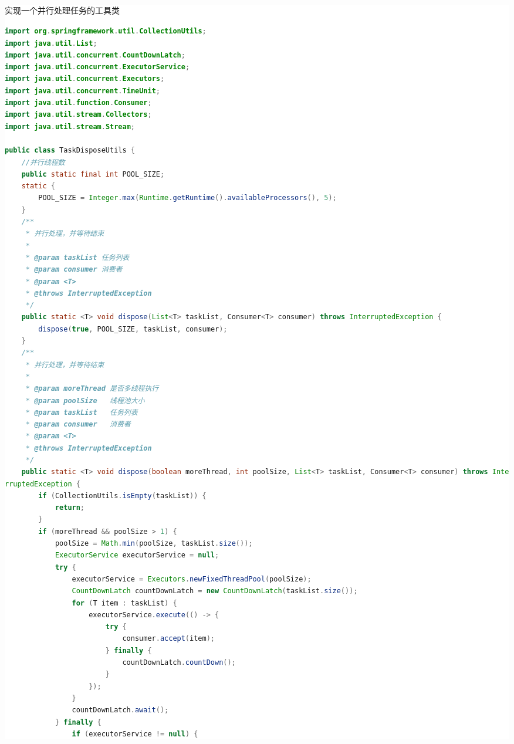实现一个并行处理任务的工具类

```java
import org.springframework.util.CollectionUtils;
import java.util.List;
import java.util.concurrent.CountDownLatch;
import java.util.concurrent.ExecutorService;
import java.util.concurrent.Executors;
import java.util.concurrent.TimeUnit;
import java.util.function.Consumer;
import java.util.stream.Collectors;
import java.util.stream.Stream;

public class TaskDisposeUtils {
    //并行线程数
    public static final int POOL_SIZE;
    static {
        POOL_SIZE = Integer.max(Runtime.getRuntime().availableProcessors(), 5);
    }
    /**
     * 并行处理，并等待结束
     *
     * @param taskList 任务列表
     * @param consumer 消费者
     * @param <T>
     * @throws InterruptedException
     */
    public static <T> void dispose(List<T> taskList, Consumer<T> consumer) throws InterruptedException {
        dispose(true, POOL_SIZE, taskList, consumer);
    }
    /**
     * 并行处理，并等待结束
     *
     * @param moreThread 是否多线程执行
     * @param poolSize   线程池大小
     * @param taskList   任务列表
     * @param consumer   消费者
     * @param <T>
     * @throws InterruptedException
     */
    public static <T> void dispose(boolean moreThread, int poolSize, List<T> taskList, Consumer<T> consumer) throws InterruptedException {
        if (CollectionUtils.isEmpty(taskList)) {
            return;
        }
        if (moreThread && poolSize > 1) {
            poolSize = Math.min(poolSize, taskList.size());
            ExecutorService executorService = null;
            try {
                executorService = Executors.newFixedThreadPool(poolSize);
                CountDownLatch countDownLatch = new CountDownLatch(taskList.size());
                for (T item : taskList) {
                    executorService.execute(() -> {
                        try {
                            consumer.accept(item);
                        } finally {
                            countDownLatch.countDown();
                        }
                    });
                }
                countDownLatch.await();
            } finally {
                if (executorService != null) {
```